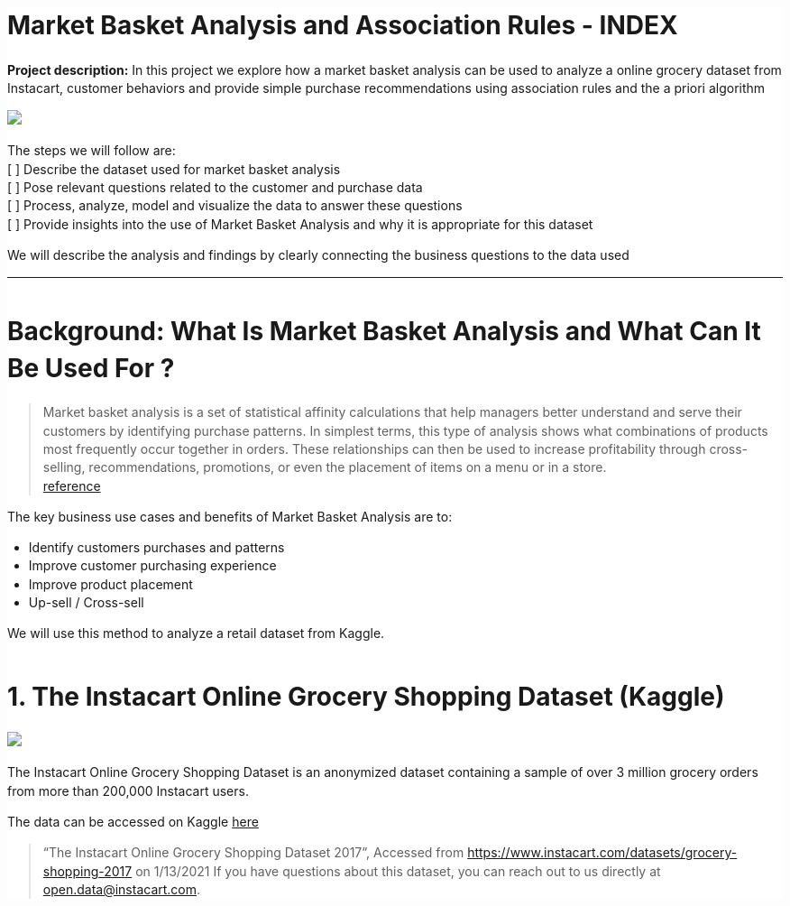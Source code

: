 # Market Basket Analysis and Association Rules - INDEX

**Project description:** In this project we explore how a market basket analysis can be used to analyze a online grocery dataset from Instacart, customer behaviors and provide simple purchase recommendations using association rules and the a priori algorithm   

<kbd> <img src="https://christophercochet.github.io/Market-Basket-Analysis/images/Instacart.jpg"/> </kbd>

The steps we will follow are:  \
  [ ] Describe the dataset used for market basket analysis \
  [ ] Pose relevant questions related to the customer and purchase data  \
  [ ] Process, analyze, model and visualize the data to answer these questions \
  [ ] Provide insights into the use of Market Basket Analysis and why it is appropriate for this dataset

We will describe the analysis and findings by clearly connecting the business questions to the data used

---

# Background: What Is Market Basket Analysis and What Can It Be Used For ?

  > Market basket analysis is a set of statistical affinity calculations that help managers better understand and  serve their customers by identifying purchase patterns. In simplest terms, this type of analysis shows what combinations of products most frequently occur together in orders. These relationships can then be used to increase profitability through cross-selling, recommendations, promotions, or even the placement of items on a menu or in a store.  
  [reference](https://smartbridge.com/market-basket-analysis-101/)

  The key business use cases and benefits of Market Basket Analysis are to:
  * Identify customers purchases and patterns
  * Improve customer purchasing experience
  * Improve product placement
  * Up-sell / Cross-sell

  We will use this method to analyze a retail dataset from Kaggle.   

  # 1. The Instacart Online Grocery Shopping Dataset (Kaggle)

  <kbd> <img src="https://christophercochet.github.io/Market-Basket-Analysis/images/instacart-mobile.png"/> </kbd>

  The Instacart Online Grocery Shopping Dataset is an anonymized dataset containing a sample of over 3 million grocery orders from more than 200,000 Instacart users.
  
  The data can be accessed on Kaggle [here](https://www.kaggle.com/c/instacart-market-basket-analysis/data)
  > “The Instacart Online Grocery Shopping Dataset 2017”, Accessed from https://www.instacart.com/datasets/grocery-shopping-2017 on 1/13/2021
  > If you have questions about this dataset, you can reach out to us directly at open.data@instacart.com.
